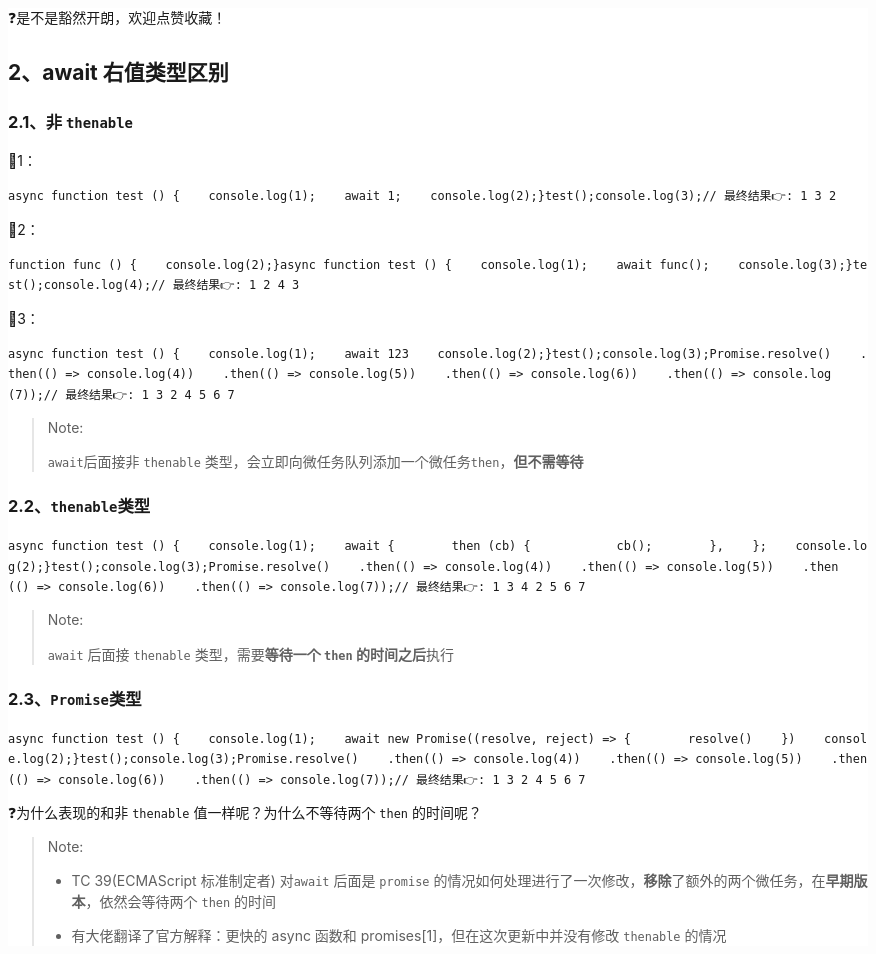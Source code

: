 ❓是不是豁然开朗，欢迎点赞收藏！

2、await 右值类型区别
--------------

### 2.1、非 `thenable`

🌰1：

```
async function test () {    console.log(1);    await 1;    console.log(2);}test();console.log(3);// 最终结果👉: 1 3 2
```

🌰2：

```
function func () {    console.log(2);}async function test () {    console.log(1);    await func();    console.log(3);}test();console.log(4);// 最终结果👉: 1 2 4 3
```

🌰3：

```
async function test () {    console.log(1);    await 123    console.log(2);}test();console.log(3);Promise.resolve()    .then(() => console.log(4))    .then(() => console.log(5))    .then(() => console.log(6))    .then(() => console.log(7));// 最终结果👉: 1 3 2 4 5 6 7
```

> Note:
> 
> `await`后面接非 `thenable` 类型，会立即向微任务队列添加一个微任务`then`，**但不需等待**

### 2.2、`thenable`类型

```
async function test () {    console.log(1);    await {        then (cb) {            cb();        },    };    console.log(2);}test();console.log(3);Promise.resolve()    .then(() => console.log(4))    .then(() => console.log(5))    .then(() => console.log(6))    .then(() => console.log(7));// 最终结果👉: 1 3 4 2 5 6 7
```

> Note:
> 
> `await` 后面接 `thenable` 类型，需要**等待一个 `then` 的时间之后**执行

### 2.3、`Promise`类型

```
async function test () {    console.log(1);    await new Promise((resolve, reject) => {        resolve()    })    console.log(2);}test();console.log(3);Promise.resolve()    .then(() => console.log(4))    .then(() => console.log(5))    .then(() => console.log(6))    .then(() => console.log(7));// 最终结果👉: 1 3 2 4 5 6 7
```

❓为什么表现的和非 `thenable` 值一样呢？为什么不等待两个 `then` 的时间呢？

> Note:
> 
> *   TC 39(ECMAScript 标准制定者) 对`await` 后面是 `promise` 的情况如何处理进行了一次修改，**移除**了额外的两个微任务，在**早期版本**，依然会等待两个 `then` 的时间
>     
> *   有大佬翻译了官方解释：更快的 async 函数和 promises[1]，但在这次更新中并没有修改 `thenable` 的情况
>     
